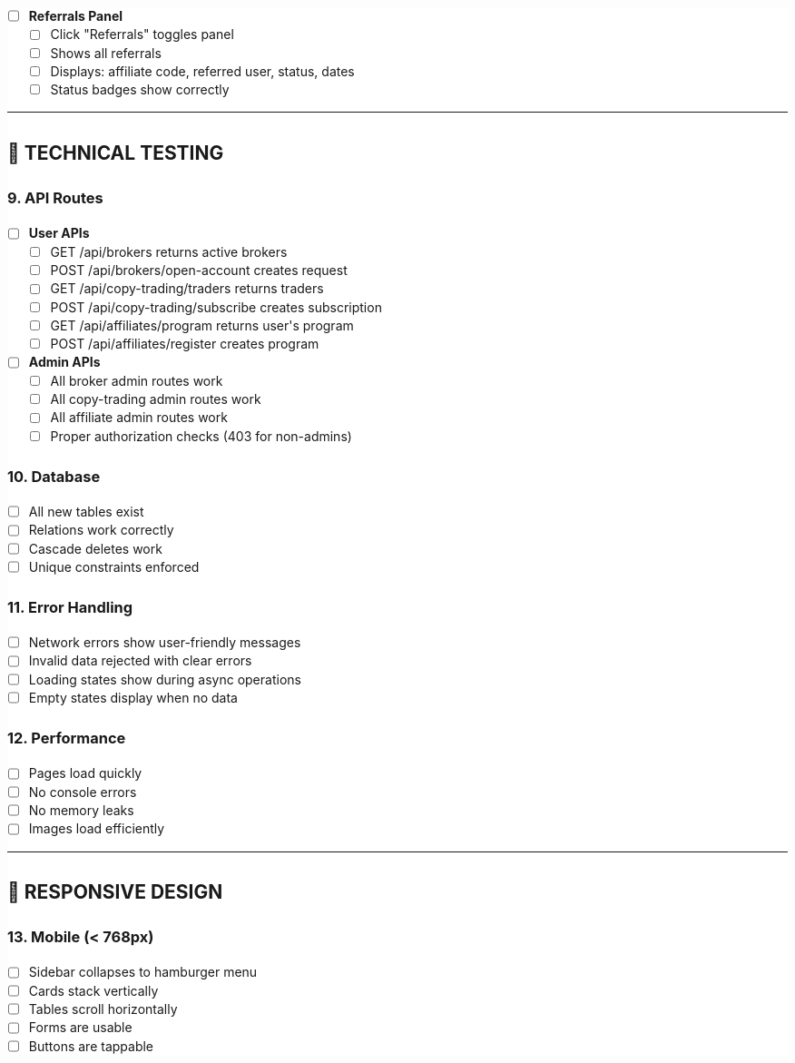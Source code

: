 - [ ] **Referrals Panel**
  - [ ] Click "Referrals" toggles panel
  - [ ] Shows all referrals
  - [ ] Displays: affiliate code, referred user, status, dates
  - [ ] Status badges show correctly

---

## 🔧 TECHNICAL TESTING

### 9. API Routes
- [ ] **User APIs**
  - [ ] GET /api/brokers returns active brokers
  - [ ] POST /api/brokers/open-account creates request
  - [ ] GET /api/copy-trading/traders returns traders
  - [ ] POST /api/copy-trading/subscribe creates subscription
  - [ ] GET /api/affiliates/program returns user's program
  - [ ] POST /api/affiliates/register creates program
  
- [ ] **Admin APIs**
  - [ ] All broker admin routes work
  - [ ] All copy-trading admin routes work
  - [ ] All affiliate admin routes work
  - [ ] Proper authorization checks (403 for non-admins)

### 10. Database
- [ ] All new tables exist
- [ ] Relations work correctly
- [ ] Cascade deletes work
- [ ] Unique constraints enforced

### 11. Error Handling
- [ ] Network errors show user-friendly messages
- [ ] Invalid data rejected with clear errors
- [ ] Loading states show during async operations
- [ ] Empty states display when no data

### 12. Performance
- [ ] Pages load quickly
- [ ] No console errors
- [ ] No memory leaks
- [ ] Images load efficiently

---

## 📱 RESPONSIVE DESIGN

### 13. Mobile (< 768px)
- [ ] Sidebar collapses to hamburger menu
- [ ] Cards stack vertically
- [ ] Tables scroll horizontally
- [ ] Forms are usable
- [ ] Buttons are tappable
